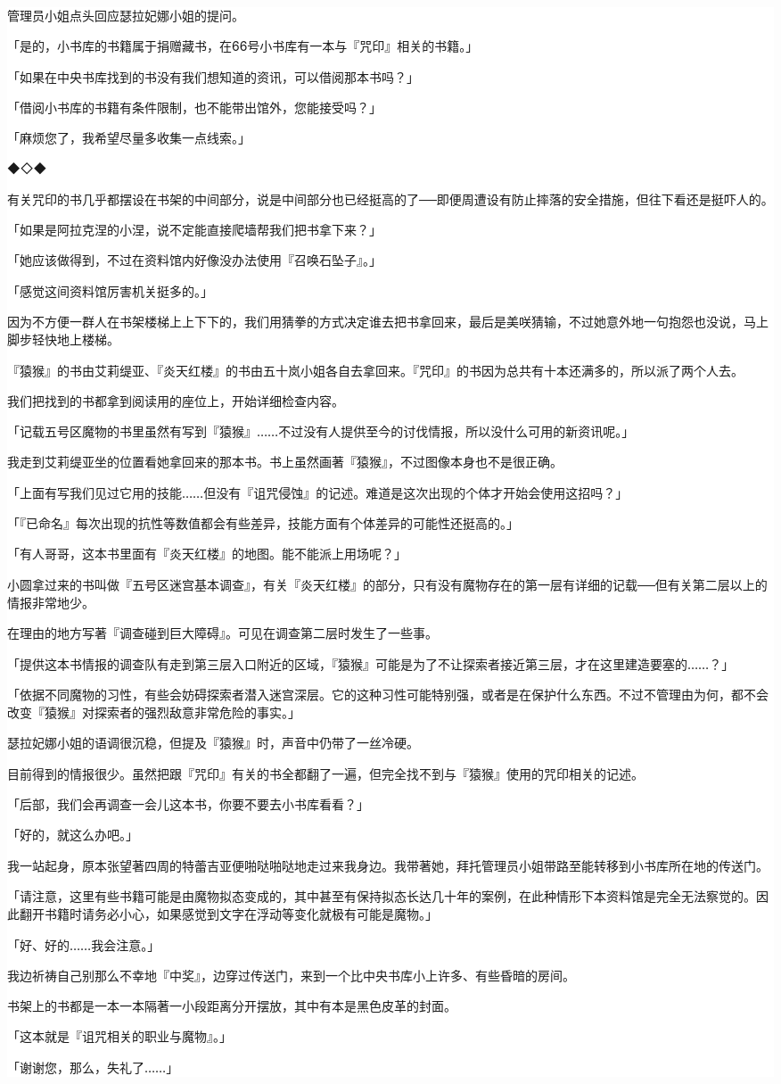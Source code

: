 管理员小姐点头回应瑟拉妃娜小姐的提问。

「是的，小书库的书籍属于捐赠藏书，在66号小书库有一本与『咒印』相关的书籍。」

「如果在中央书库找到的书没有我们想知道的资讯，可以借阅那本书吗？」

「借阅小书库的书籍有条件限制，也不能带出馆外，您能接受吗？」

「麻烦您了，我希望尽量多收集一点线索。」

◆◇◆

有关咒印的书几乎都摆设在书架的中间部分，说是中间部分也已经挺高的了──即便周遭设有防止摔落的安全措施，但往下看还是挺吓人的。

「如果是阿拉克涅的小涅，说不定能直接爬墙帮我们把书拿下来？」

「她应该做得到，不过在资料馆内好像没办法使用『召唤石坠子』。」

「感觉这间资料馆厉害机关挺多的。」

因为不方便一群人在书架楼梯上上下下的，我们用猜拳的方式决定谁去把书拿回来，最后是美咲猜输，不过她意外地一句抱怨也没说，马上脚步轻快地上楼梯。

『猿猴』的书由艾莉缇亚、『炎天红楼』的书由五十岚小姐各自去拿回来。『咒印』的书因为总共有十本还满多的，所以派了两个人去。

我们把找到的书都拿到阅读用的座位上，开始详细检查内容。

「记载五号区魔物的书里虽然有写到『猿猴』……不过没有人提供至今的讨伐情报，所以没什么可用的新资讯呢。」

我走到艾莉缇亚坐的位置看她拿回来的那本书。书上虽然画著『猿猴』，不过图像本身也不是很正确。

「上面有写我们见过它用的技能……但没有『诅咒侵蚀』的记述。难道是这次出现的个体才开始会使用这招吗？」

「『已命名』每次出现的抗性等数值都会有些差异，技能方面有个体差异的可能性还挺高的。」

「有人哥哥，这本书里面有『炎天红楼』的地图。能不能派上用场呢？」

小圆拿过来的书叫做『五号区迷宫基本调查』，有关『炎天红楼』的部分，只有没有魔物存在的第一层有详细的记载──但有关第二层以上的情报非常地少。

在理由的地方写著『调查碰到巨大障碍』。可见在调查第二层时发生了一些事。

「提供这本书情报的调查队有走到第三层入口附近的区域，『猿猴』可能是为了不让探索者接近第三层，才在这里建造要塞的……？」

「依据不同魔物的习性，有些会妨碍探索者潜入迷宫深层。它的这种习性可能特别强，或者是在保护什么东西。不过不管理由为何，都不会改变『猿猴』对探索者的强烈敌意非常危险的事实。」

瑟拉妃娜小姐的语调很沉稳，但提及『猿猴』时，声音中仍带了一丝冷硬。

目前得到的情报很少。虽然把跟『咒印』有关的书全都翻了一遍，但完全找不到与『猿猴』使用的咒印相关的记述。

「后部，我们会再调查一会儿这本书，你要不要去小书库看看？」

「好的，就这么办吧。」

我一站起身，原本张望著四周的特蕾吉亚便啪哒啪哒地走过来我身边。我带著她，拜托管理员小姐带路至能转移到小书库所在地的传送门。

「请注意，这里有些书籍可能是由魔物拟态变成的，其中甚至有保持拟态长达几十年的案例，在此种情形下本资料馆是完全无法察觉的。因此翻开书籍时请务必小心，如果感觉到文字在浮动等变化就极有可能是魔物。」

「好、好的……我会注意。」

我边祈祷自己别那么不幸地『中奖』，边穿过传送门，来到一个比中央书库小上许多、有些昏暗的房间。

书架上的书都是一本一本隔著一小段距离分开摆放，其中有本是黑色皮革的封面。

「这本就是『诅咒相关的职业与魔物』。」

「谢谢您，那么，失礼了……」
